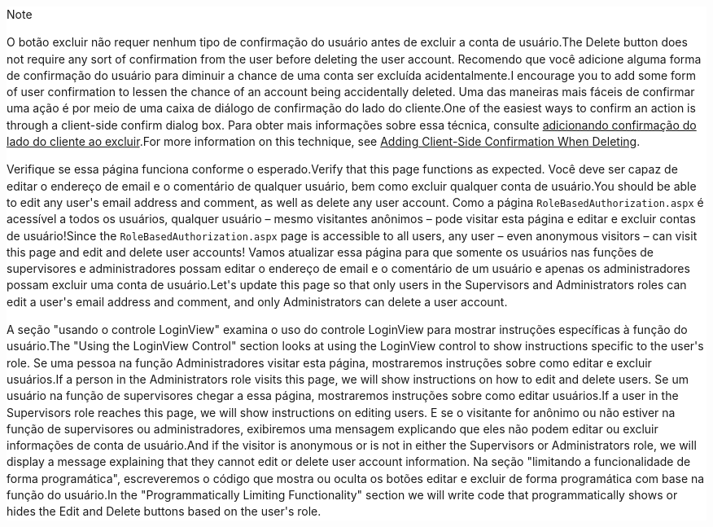 > [!NOTE]
> <span data-ttu-id="b8674-324">O botão excluir não requer nenhum tipo de confirmação do usuário antes de excluir a conta de usuário.</span><span class="sxs-lookup"><span data-stu-id="b8674-324">The Delete button does not require any sort of confirmation from the user before deleting the user account.</span></span> <span data-ttu-id="b8674-325">Recomendo que você adicione alguma forma de confirmação do usuário para diminuir a chance de uma conta ser excluída acidentalmente.</span><span class="sxs-lookup"><span data-stu-id="b8674-325">I encourage you to add some form of user confirmation to lessen the chance of an account being accidentally deleted.</span></span> <span data-ttu-id="b8674-326">Uma das maneiras mais fáceis de confirmar uma ação é por meio de uma caixa de diálogo de confirmação do lado do cliente.</span><span class="sxs-lookup"><span data-stu-id="b8674-326">One of the easiest ways to confirm an action is through a client-side confirm dialog box.</span></span> <span data-ttu-id="b8674-327">Para obter mais informações sobre essa técnica, consulte [adicionando confirmação do lado do cliente ao excluir](https://asp.net/learn/data-access/tutorial-42-vb.aspx).</span><span class="sxs-lookup"><span data-stu-id="b8674-327">For more information on this technique, see [Adding Client-Side Confirmation When Deleting](https://asp.net/learn/data-access/tutorial-42-vb.aspx).</span></span>

<span data-ttu-id="b8674-328">Verifique se essa página funciona conforme o esperado.</span><span class="sxs-lookup"><span data-stu-id="b8674-328">Verify that this page functions as expected.</span></span> <span data-ttu-id="b8674-329">Você deve ser capaz de editar o endereço de email e o comentário de qualquer usuário, bem como excluir qualquer conta de usuário.</span><span class="sxs-lookup"><span data-stu-id="b8674-329">You should be able to edit any user's email address and comment, as well as delete any user account.</span></span> <span data-ttu-id="b8674-330">Como a página `RoleBasedAuthorization.aspx` é acessível a todos os usuários, qualquer usuário – mesmo visitantes anônimos – pode visitar esta página e editar e excluir contas de usuário!</span><span class="sxs-lookup"><span data-stu-id="b8674-330">Since the `RoleBasedAuthorization.aspx` page is accessible to all users, any user – even anonymous visitors – can visit this page and edit and delete user accounts!</span></span> <span data-ttu-id="b8674-331">Vamos atualizar essa página para que somente os usuários nas funções de supervisores e administradores possam editar o endereço de email e o comentário de um usuário e apenas os administradores possam excluir uma conta de usuário.</span><span class="sxs-lookup"><span data-stu-id="b8674-331">Let's update this page so that only users in the Supervisors and Administrators roles can edit a user's email address and comment, and only Administrators can delete a user account.</span></span>

<span data-ttu-id="b8674-332">A seção "usando o controle LoginView" examina o uso do controle LoginView para mostrar instruções específicas à função do usuário.</span><span class="sxs-lookup"><span data-stu-id="b8674-332">The "Using the LoginView Control" section looks at using the LoginView control to show instructions specific to the user's role.</span></span> <span data-ttu-id="b8674-333">Se uma pessoa na função Administradores visitar esta página, mostraremos instruções sobre como editar e excluir usuários.</span><span class="sxs-lookup"><span data-stu-id="b8674-333">If a person in the Administrators role visits this page, we will show instructions on how to edit and delete users.</span></span> <span data-ttu-id="b8674-334">Se um usuário na função de supervisores chegar a essa página, mostraremos instruções sobre como editar usuários.</span><span class="sxs-lookup"><span data-stu-id="b8674-334">If a user in the Supervisors role reaches this page, we will show instructions on editing users.</span></span> <span data-ttu-id="b8674-335">E se o visitante for anônimo ou não estiver na função de supervisores ou administradores, exibiremos uma mensagem explicando que eles não podem editar ou excluir informações de conta de usuário.</span><span class="sxs-lookup"><span data-stu-id="b8674-335">And if the visitor is anonymous or is not in either the Supervisors or Administrators role, we will display a message explaining that they cannot edit or delete user account information.</span></span> <span data-ttu-id="b8674-336">Na seção "limitando a funcionalidade de forma programática", escreveremos o código que mostra ou oculta os botões editar e excluir de forma programática com base na função do usuário.</span><span class="sxs-lookup"><span data-stu-id="b8674-336">In the "Programmatically Limiting Functionality" section we will write code that programmatically shows or hides the Edit and Delete buttons based on the user's role.</span></span>
